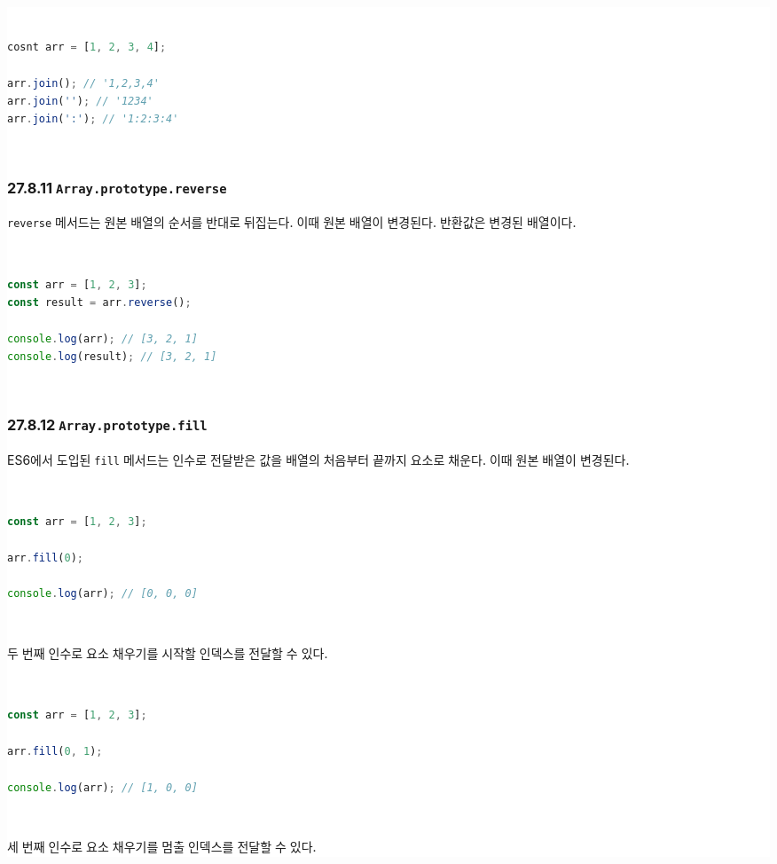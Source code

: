 <br>

```javascript
cosnt arr = [1, 2, 3, 4];

arr.join(); // '1,2,3,4'
arr.join(''); // '1234'
arr.join(':'); // '1:2:3:4'
```

<br>

### 27.8.11 `Array.prototype.reverse`

`reverse` 메서드는 원본 배열의 순서를 반대로 뒤집는다. 이때 원본 배열이 변경된다. 반환값은 변경된 배열이다.

<br>

```javascript
const arr = [1, 2, 3];
const result = arr.reverse();

console.log(arr); // [3, 2, 1]
console.log(result); // [3, 2, 1]
```

<br>

### 27.8.12 `Array.prototype.fill`

ES6에서 도입된 `fill` 메서드는 인수로 전달받은 값을 배열의 처음부터 끝까지 요소로 채운다. 이때 원본 배열이 변경된다.

<br>

```javascript
const arr = [1, 2, 3];

arr.fill(0);

console.log(arr); // [0, 0, 0]
```

<br>

두 번째 인수로 요소 채우기를 시작할 인덱스를 전달할 수 있다.

<br>

```javascript
const arr = [1, 2, 3];

arr.fill(0, 1);

console.log(arr); // [1, 0, 0]
```

<br>

세 번째 인수로 요소 채우기를 멈출 인덱스를 전달할 수 있다.
